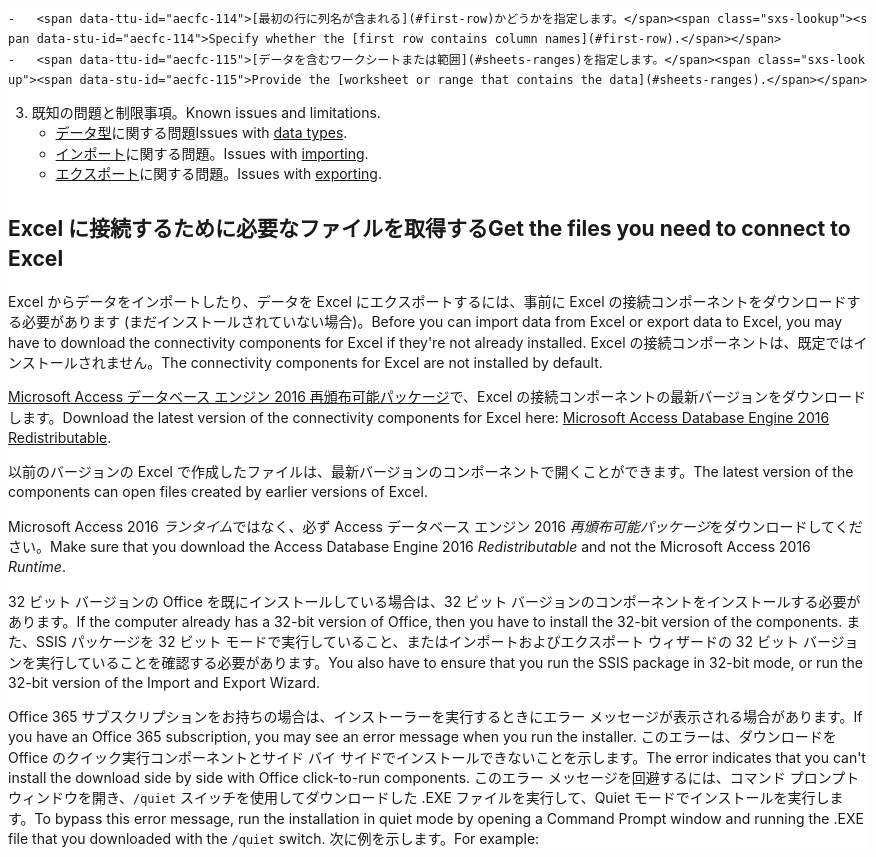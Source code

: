     -   <span data-ttu-id="aecfc-114">[最初の行に列名が含まれる](#first-row)かどうかを指定します。</span><span class="sxs-lookup"><span data-stu-id="aecfc-114">Specify whether the [first row contains column names](#first-row).</span></span>
    -   <span data-ttu-id="aecfc-115">[データを含むワークシートまたは範囲](#sheets-ranges)を指定します。</span><span class="sxs-lookup"><span data-stu-id="aecfc-115">Provide the [worksheet or range that contains the data](#sheets-ranges).</span></span>
3.  <span data-ttu-id="aecfc-116">既知の問題と制限事項。</span><span class="sxs-lookup"><span data-stu-id="aecfc-116">Known issues and limitations.</span></span>
    -   <span data-ttu-id="aecfc-117">[データ型](#issues-types)に関する問題</span><span class="sxs-lookup"><span data-stu-id="aecfc-117">Issues with [data types](#issues-types).</span></span>
    -   <span data-ttu-id="aecfc-118">[インポート](#issues-importing)に関する問題。</span><span class="sxs-lookup"><span data-stu-id="aecfc-118">Issues with [importing](#issues-importing).</span></span>
    -   <span data-ttu-id="aecfc-119">[エクスポート](#issues-exporting)に関する問題。</span><span class="sxs-lookup"><span data-stu-id="aecfc-119">Issues with [exporting](#issues-exporting).</span></span>

## <a name="get-the-files-you-need-to-connect-to-excel"></a><a name="files-you-need"></a> <span data-ttu-id="aecfc-120">Excel に接続するために必要なファイルを取得する</span><span class="sxs-lookup"><span data-stu-id="aecfc-120">Get the files you need to connect to Excel</span></span>

<span data-ttu-id="aecfc-121">Excel からデータをインポートしたり、データを Excel にエクスポートするには、事前に Excel の接続コンポーネントをダウンロードする必要があります (まだインストールされていない場合)。</span><span class="sxs-lookup"><span data-stu-id="aecfc-121">Before you can import data from Excel or export data to Excel, you may have to download the connectivity components for Excel if they're not already installed.</span></span> <span data-ttu-id="aecfc-122">Excel の接続コンポーネントは、既定ではインストールされません。</span><span class="sxs-lookup"><span data-stu-id="aecfc-122">The connectivity components for Excel are not installed by default.</span></span>

<span data-ttu-id="aecfc-123">[Microsoft Access データベース エンジン 2016 再頒布可能パッケージ](https://www.microsoft.com/download/details.aspx?id=54920)で、Excel の接続コンポーネントの最新バージョンをダウンロードします。</span><span class="sxs-lookup"><span data-stu-id="aecfc-123">Download the latest version of the connectivity components for Excel here: [Microsoft Access Database Engine 2016 Redistributable](https://www.microsoft.com/download/details.aspx?id=54920).</span></span>
  
<span data-ttu-id="aecfc-124">以前のバージョンの Excel で作成したファイルは、最新バージョンのコンポーネントで開くことができます。</span><span class="sxs-lookup"><span data-stu-id="aecfc-124">The latest version of the components can open files created by earlier versions of Excel.</span></span>

<span data-ttu-id="aecfc-125">Microsoft Access 2016 *ランタイム*ではなく、必ず Access データベース エンジン 2016 *再頒布可能パッケージ*をダウンロードしてください。</span><span class="sxs-lookup"><span data-stu-id="aecfc-125">Make sure that you download the Access Database Engine 2016 *Redistributable* and not the Microsoft Access 2016 *Runtime*.</span></span>

<span data-ttu-id="aecfc-126">32 ビット バージョンの Office を既にインストールしている場合は、32 ビット バージョンのコンポーネントをインストールする必要があります。</span><span class="sxs-lookup"><span data-stu-id="aecfc-126">If the computer already has a 32-bit version of Office, then you have to install the 32-bit version of the components.</span></span> <span data-ttu-id="aecfc-127">また、SSIS パッケージを 32 ビット モードで実行していること、またはインポートおよびエクスポート ウィザードの 32 ビット バージョンを実行していることを確認する必要があります。</span><span class="sxs-lookup"><span data-stu-id="aecfc-127">You also have to ensure that you run the SSIS package in 32-bit mode, or run the 32-bit version of the Import and Export Wizard.</span></span>

<span data-ttu-id="aecfc-128">Office 365 サブスクリプションをお持ちの場合は、インストーラーを実行するときにエラー メッセージが表示される場合があります。</span><span class="sxs-lookup"><span data-stu-id="aecfc-128">If you have an Office 365 subscription, you may see an error message when you run the installer.</span></span> <span data-ttu-id="aecfc-129">このエラーは、ダウンロードを Office のクイック実行コンポーネントとサイド バイ サイドでインストールできないことを示します。</span><span class="sxs-lookup"><span data-stu-id="aecfc-129">The error indicates that you can't install the download side by side with Office click-to-run components.</span></span> <span data-ttu-id="aecfc-130">このエラー メッセージを回避するには、コマンド プロンプト ウィンドウを開き、`/quiet` スイッチを使用してダウンロードした .EXE ファイルを実行して、Quiet モードでインストールを実行します。</span><span class="sxs-lookup"><span data-stu-id="aecfc-130">To bypass this error message, run the installation in quiet mode by opening a Command Prompt window and running the .EXE file that you downloaded with the `/quiet` switch.</span></span> <span data-ttu-id="aecfc-131">次に例を示します。</span><span class="sxs-lookup"><span data-stu-id="aecfc-131">For example:</span></span>
